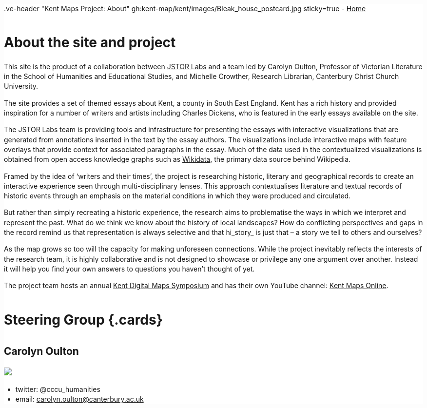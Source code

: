 <style>
  .card-image { height: 300px; }
  .card-abstract { -webkit-line-clamp: 10; }
</style>

.ve-header "Kent Maps Project: About" gh:kent-map/kent/images/Bleak_house_postcard.jpg sticky=true
    - [Home](/)

# About the site and project

This site is the product of a collaboration between [JSTOR Labs](https://labs.jstor.org) and a team led by Carolyn Oulton, Professor of Victorian Literature in the School of Humanities and Educational Studies, and Michelle Crowther, Research Librarian, Canterbury Christ Church University.

The site provides a set of themed essays about Kent, a county in South East England.  Kent has a rich history and provided inspiration for a number of writers and artists including Charles Dickens, who is featured in the early essays available on the site.

The JSTOR Labs team is providing tools and infrastructure for presenting the essays with interactive visualizations that are generated from annotations inserted in the text by the essay authors.  The visualizations include interactive maps with feature overlays that provide context for associated paragraphs in the essay. Much of the data used in the contextualized visualizations is obtained from open access knowledge graphs such as [Wikidata](https://www.wikidata.org), the primary data source behind Wikipedia.

Framed by the idea of ‘writers and their times’, the project is researching historic, literary and geographical records to create an interactive experience seen through multi-disciplinary lenses. This approach contextualises literature and textual records of historic events through an emphasis on the material conditions in which they were produced and circulated. 

But rather than simply recreating a historic experience, the research aims to problematise the ways in which we interpret and represent the past. What do we think we know about the history of local landscapes? How do conflicting perspectives and gaps in the record remind us that representation is always selective and that hi_story_ is just that – a story we tell to others and ourselves?

As the map grows so too will the capacity for making unforeseen connections. While the project inevitably reflects the interests of the research team, it is highly collaborative and is not designed to showcase or privilege any one argument over another. Instead it will help you find your own answers to questions you haven’t thought of yet.

The project team hosts an annual [Kent Digital Maps Symposium](https://www.canterbury.ac.uk/arts-and-humanities/school-of-humanities/research/victorian-women-writers/seminar-series/kent-maps-online-symposium.aspx) and has their own YouTube channel: [Kent Maps Online](https://www.youtube.com/channel/UCAIbFfzsJzaeYwVNuCeF50w).

# Steering Group {.cards}

## Carolyn Oulton

![](https://iiif.juncture-digital.org/thumbnail?url=https://raw.githubusercontent.com/kent-map/kent/main/images/CO_in_bookshop.jpg)

- twitter: @cccu_humanities
- email: carolyn.oulton@canterbury.ac.uk
